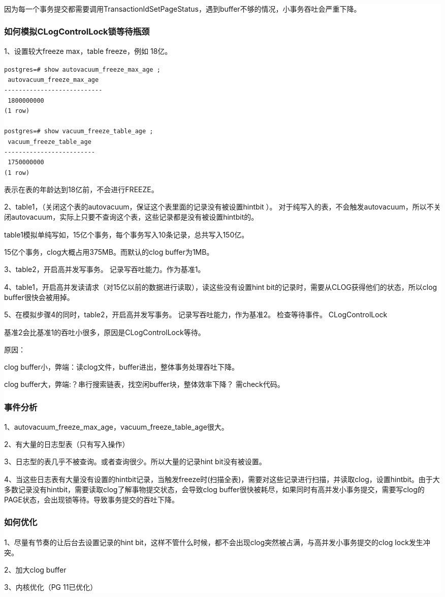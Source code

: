 因为每一个事务提交都需要调用TransactionIdSetPageStatus，遇到buffer不够的情况，小事务吞吐会严重下降。  
  
### 如何模拟CLogControlLock锁等待瓶颈  
  
1、设置较大freeze max，table freeze，例如 18亿。    
  
```  
postgres=# show autovacuum_freeze_max_age ;  
 autovacuum_freeze_max_age   
---------------------------  
 1800000000  
(1 row)  
  
postgres=# show vacuum_freeze_table_age ;  
 vacuum_freeze_table_age   
-------------------------  
 1750000000  
(1 row)  
```  
  
表示在表的年龄达到18亿前，不会进行FREEZE。    
  
2、table1，（关闭这个表的autovacuum，保证这个表里面的记录没有被设置hintbit ）。  对于纯写入的表，不会触发autovacuum，所以不关闭autovacuum，实际上只要不查询这个表，这些记录都是没有被设置hintbit的。    
  
table1模拟单纯写如，15亿个事务，每个事务写入10条记录，总共写入150亿。  
  
15亿个事务，clog大概占用375MB。而默认的clog buffer为1MB。  
  
3、table2，开启高并发写事务。 记录写吞吐能力。作为基准1。  
  
4、table1，开启高并发读请求（对15亿以前的数据进行读取），读这些没有设置hint bit的记录时，需要从CLOG获得他们的状态，所以clog buffer很快会被用掉。     
  
5、在模拟步骤4的同时，table2，开启高并发写事务。 记录写吞吐能力，作为基准2。 检查等待事件。  CLogControlLock    
  
基准2会比基准1的吞吐小很多，原因是CLogControlLock等待。    
  
原因：  
  
clog buffer小，弊端：读clog文件，buffer进出，整体事务处理吞吐下降。  
  
clog buffer大，弊端:？串行搜索链表，找空闲buffer块，整体效率下降？ 需check代码。  
  
### 事件分析  
1、autovacuum_freeze_max_age，vacuum_freeze_table_age很大。  
  
2、有大量的日志型表（只有写入操作）  
  
3、日志型的表几乎不被查询。或者查询很少。所以大量的记录hint bit没有被设置。   
  
4、当这些日志表有大量没有设置的hintbit记录，当触发freeze时(扫描全表)，需要对这些记录进行扫描，并读取clog，设置hintbit。由于大多数记录没有hintbit，需要读取clog了解事物提交状态，会导致clog buffer很快被耗尽，如果同时有高并发小事务提交，需要写clog的PAGE状态，会出现锁等待。导致事务提交的吞吐下降。  
  
### 如何优化  
1、尽量有节奏的让后台去设置记录的hint bit，这样不管什么时候，都不会出现clog突然被占满，与高并发小事务提交的clog lock发生冲突。  
  
2、加大clog buffer  
  
3、内核优化（PG 11已优化）  
  